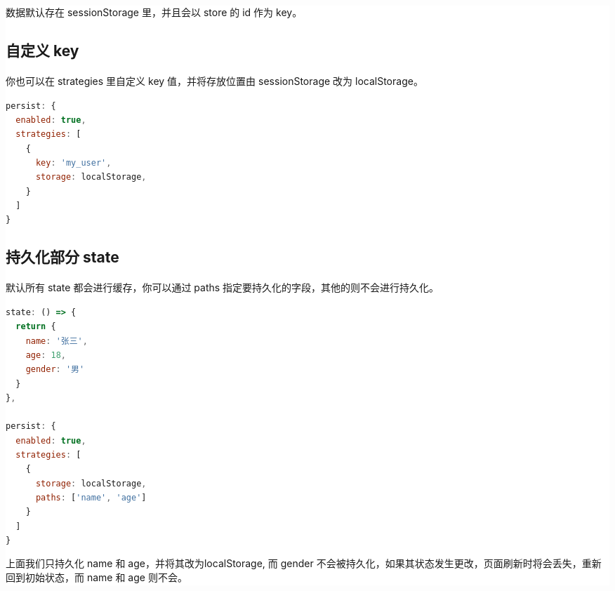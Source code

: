数据默认存在 sessionStorage 里，并且会以 store 的 id 作为 key。

## 自定义 key

你也可以在 strategies 里自定义 key 值，并将存放位置由 sessionStorage 改为 localStorage。

```javascript
persist: {
  enabled: true,
  strategies: [
    {
      key: 'my_user',
      storage: localStorage,
    }
  ]
}
```

## 持久化部分 state

默认所有 state 都会进行缓存，你可以通过 paths 指定要持久化的字段，其他的则不会进行持久化。

```javascript
state: () => {
  return {
    name: '张三',
    age: 18,
    gender: '男'
  }  
},

persist: {
  enabled: true,
  strategies: [
    {
      storage: localStorage,
      paths: ['name', 'age']
    }
  ]
}
```

上面我们只持久化 name 和 age，并将其改为localStorage, 而 gender 不会被持久化，如果其状态发生更改，页面刷新时将会丢失，重新回到初始状态，而 name 和 age 则不会。